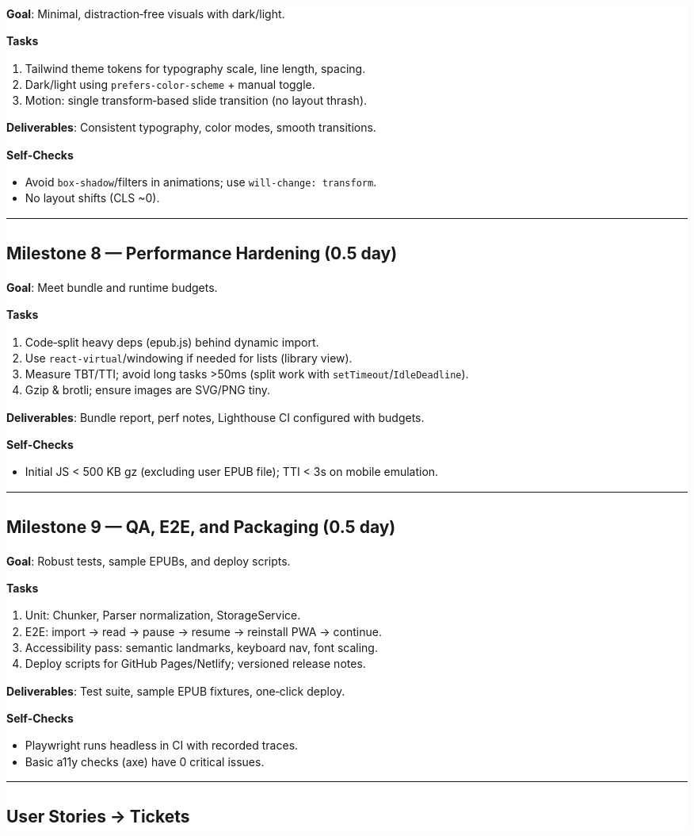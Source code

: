 **Goal**: Minimal, distraction‑free visuals with dark/light.

**Tasks**

1. Tailwind theme tokens for typography scale, line length, spacing.
2. Dark/light using `prefers-color-scheme` + manual toggle.
3. Motion: single transform‑based slide transition (no layout thrash).

**Deliverables**: Consistent typography, color modes, smooth transitions.

**Self‑Checks**

* Avoid `box-shadow`/filters in animations; use `will-change: transform`.
* No layout shifts (CLS ~0).

---

## Milestone 8 — Performance Hardening (0.5 day)

**Goal**: Meet bundle and runtime budgets.

**Tasks**

1. Code‑split heavy deps (epub.js) behind dynamic import.
2. Use `react-virtual`/windowing if needed for lists (library view).
3. Measure TBT/TTI; avoid long tasks >50ms (split work with `setTimeout`/`IdleDeadline`).
4. Gzip & brotli; ensure images are SVG/PNG tiny.

**Deliverables**: Bundle report, perf notes, Lighthouse CI configured with budgets.

**Self‑Checks**

* Initial JS < 500 KB gz (excluding user EPUB file); TTI < 3s on mobile emulation.

---

## Milestone 9 — QA, E2E, and Packaging (0.5 day)

**Goal**: Robust tests, sample EPUBs, and deploy scripts.

**Tasks**

1. Unit: Chunker, Parser normalization, StorageService.
2. E2E: import → read → pause → resume → reinstall PWA → continue.
3. Accessibility pass: semantic landmarks, keyboard nav, font scaling.
4. Deploy scripts for GitHub Pages/Netlify; versioned release notes.

**Deliverables**: Test suite, sample EPUB fixtures, one‑click deploy.

**Self‑Checks**

* Playwright runs headless in CI with recorded traces.
* Basic a11y checks (axe) have 0 critical issues.

---

## User Stories → Tickets
